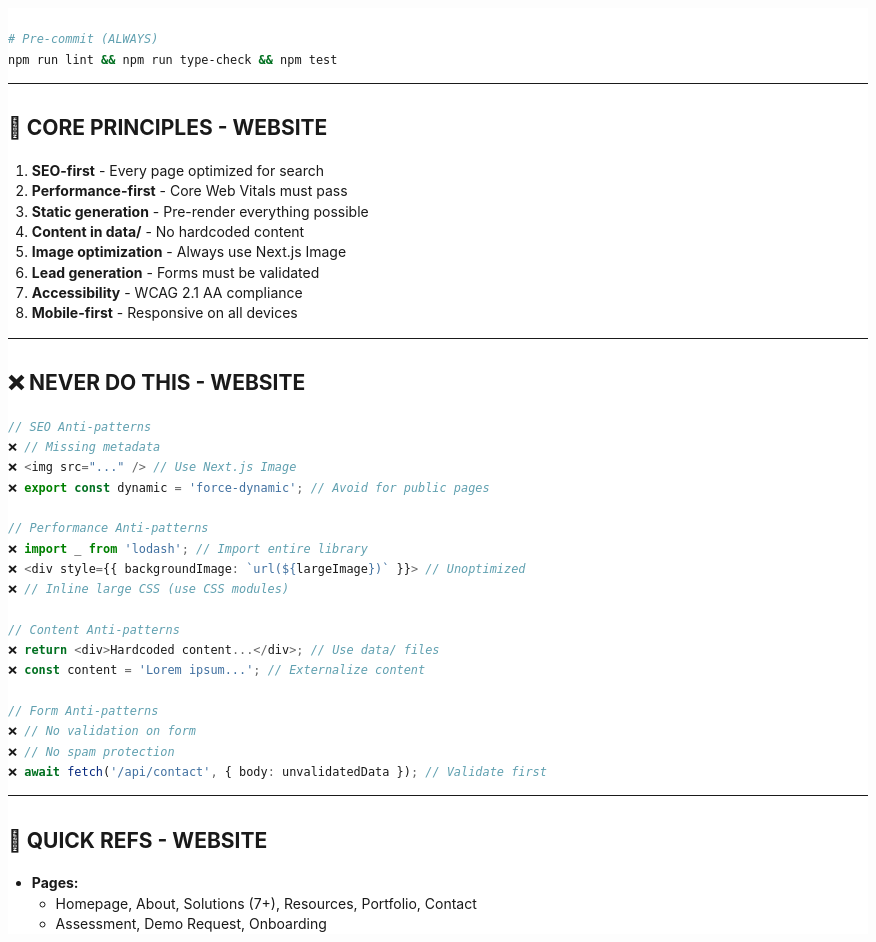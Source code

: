 ```bash

# Pre-commit (ALWAYS)
npm run lint && npm run type-check && npm test
```

---

## 🎯 CORE PRINCIPLES - WEBSITE

1. **SEO-first** - Every page optimized for search
2. **Performance-first** - Core Web Vitals must pass
3. **Static generation** - Pre-render everything possible
4. **Content in data/** - No hardcoded content
5. **Image optimization** - Always use Next.js Image
6. **Lead generation** - Forms must be validated
7. **Accessibility** - WCAG 2.1 AA compliance
8. **Mobile-first** - Responsive on all devices

---

## ❌ NEVER DO THIS - WEBSITE

```typescript
// SEO Anti-patterns
❌ // Missing metadata
❌ <img src="..." /> // Use Next.js Image
❌ export const dynamic = 'force-dynamic'; // Avoid for public pages

// Performance Anti-patterns
❌ import _ from 'lodash'; // Import entire library
❌ <div style={{ backgroundImage: `url(${largeImage})` }}> // Unoptimized
❌ // Inline large CSS (use CSS modules)

// Content Anti-patterns
❌ return <div>Hardcoded content...</div>; // Use data/ files
❌ const content = 'Lorem ipsum...'; // Externalize content

// Form Anti-patterns
❌ // No validation on form
❌ // No spam protection
❌ await fetch('/api/contact', { body: unvalidatedData }); // Validate first
```

---

## 🔗 QUICK REFS - WEBSITE

- **Pages:**
  - Homepage, About, Solutions (7+), Resources, Portfolio, Contact
  - Assessment, Demo Request, Onboarding
